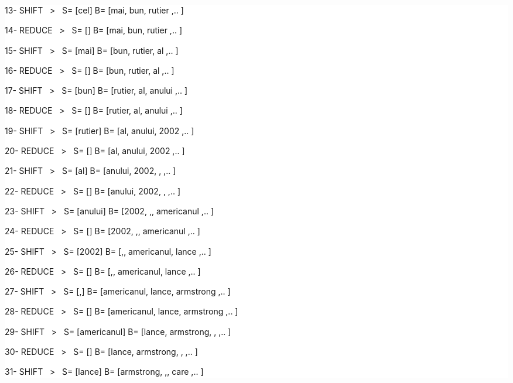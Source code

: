 

13- SHIFT&nbsp;&nbsp;&nbsp;>&nbsp;&nbsp;&nbsp;S= [cel]   B= [mai, bun, rutier ,.. ]



14- REDUCE&nbsp;&nbsp;&nbsp;>&nbsp;&nbsp;&nbsp;S= []   B= [mai, bun, rutier ,.. ]



15- SHIFT&nbsp;&nbsp;&nbsp;>&nbsp;&nbsp;&nbsp;S= [mai]   B= [bun, rutier, al ,.. ]



16- REDUCE&nbsp;&nbsp;&nbsp;>&nbsp;&nbsp;&nbsp;S= []   B= [bun, rutier, al ,.. ]



17- SHIFT&nbsp;&nbsp;&nbsp;>&nbsp;&nbsp;&nbsp;S= [bun]   B= [rutier, al, anului ,.. ]



18- REDUCE&nbsp;&nbsp;&nbsp;>&nbsp;&nbsp;&nbsp;S= []   B= [rutier, al, anului ,.. ]



19- SHIFT&nbsp;&nbsp;&nbsp;>&nbsp;&nbsp;&nbsp;S= [rutier]   B= [al, anului, 2002 ,.. ]



20- REDUCE&nbsp;&nbsp;&nbsp;>&nbsp;&nbsp;&nbsp;S= []   B= [al, anului, 2002 ,.. ]



21- SHIFT&nbsp;&nbsp;&nbsp;>&nbsp;&nbsp;&nbsp;S= [al]   B= [anului, 2002, , ,.. ]



22- REDUCE&nbsp;&nbsp;&nbsp;>&nbsp;&nbsp;&nbsp;S= []   B= [anului, 2002, , ,.. ]



23- SHIFT&nbsp;&nbsp;&nbsp;>&nbsp;&nbsp;&nbsp;S= [anului]   B= [2002, ,, americanul ,.. ]



24- REDUCE&nbsp;&nbsp;&nbsp;>&nbsp;&nbsp;&nbsp;S= []   B= [2002, ,, americanul ,.. ]



25- SHIFT&nbsp;&nbsp;&nbsp;>&nbsp;&nbsp;&nbsp;S= [2002]   B= [,, americanul, lance ,.. ]



26- REDUCE&nbsp;&nbsp;&nbsp;>&nbsp;&nbsp;&nbsp;S= []   B= [,, americanul, lance ,.. ]



27- SHIFT&nbsp;&nbsp;&nbsp;>&nbsp;&nbsp;&nbsp;S= [,]   B= [americanul, lance, armstrong ,.. ]



28- REDUCE&nbsp;&nbsp;&nbsp;>&nbsp;&nbsp;&nbsp;S= []   B= [americanul, lance, armstrong ,.. ]



29- SHIFT&nbsp;&nbsp;&nbsp;>&nbsp;&nbsp;&nbsp;S= [americanul]   B= [lance, armstrong, , ,.. ]



30- REDUCE&nbsp;&nbsp;&nbsp;>&nbsp;&nbsp;&nbsp;S= []   B= [lance, armstrong, , ,.. ]



31- SHIFT&nbsp;&nbsp;&nbsp;>&nbsp;&nbsp;&nbsp;S= [lance]   B= [armstrong, ,, care ,.. ]

